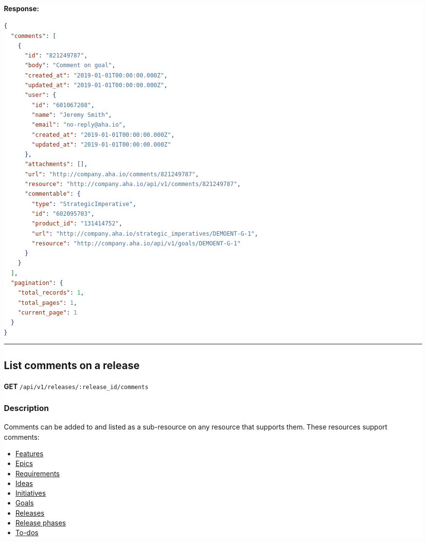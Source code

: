 **Response:**
```json
{
  "comments": [
    {
      "id": "821249787",
      "body": "Comment on goal",
      "created_at": "2019-01-01T00:00:00.000Z",
      "updated_at": "2019-01-01T00:00:00.000Z",
      "user": {
        "id": "601067208",
        "name": "Jeremy Smith",
        "email": "no-reply@aha.io",
        "created_at": "2019-01-01T00:00:00.000Z",
        "updated_at": "2019-01-01T00:00:00.000Z"
      },
      "attachments": [],
      "url": "http://company.aha.io/comments/821249787",
      "resource": "http://company.aha.io/api/v1/comments/821249787",
      "commentable": {
        "type": "StrategicImperative",
        "id": "602095703",
        "product_id": "131414752",
        "url": "http://company.aha.io/strategic_imperatives/DEMOENT-G-1",
        "resource": "http://company.aha.io/api/v1/goals/DEMOENT-G-1"
      }
    }
  ],
  "pagination": {
    "total_records": 1,
    "total_pages": 1,
    "current_page": 1
  }
}
```

---

## List comments on a release

**GET** `/api/v1/releases/:release_id/comments`

### Description
Comments can be added to and listed as a sub-resource on any resource that supports them.
These resources support comments:

- [Features](/api/resources/comments/list_comments_on_a_feature)
- [Epics](/api/resources/comments/list_comments_on_an_epic)
- [Requirements](/api/resources/comments/list_comments_on_a_requirement)
- [Ideas](/api/resources/comments/list_comments_on_an_idea)
- [Initiatives](/api/resources/comments/list_comments_on_an_initiative)
- [Goals](/api/resources/comments/list_comments_on_a_goal)
- [Releases](/api/resources/comments/list_comments_on_a_release)
- [Release phases](/api/resources/comments/list_comments_on_a_release_phase)
- [To-dos](/api/resources/comments/list_comments_on_a_to-do)
